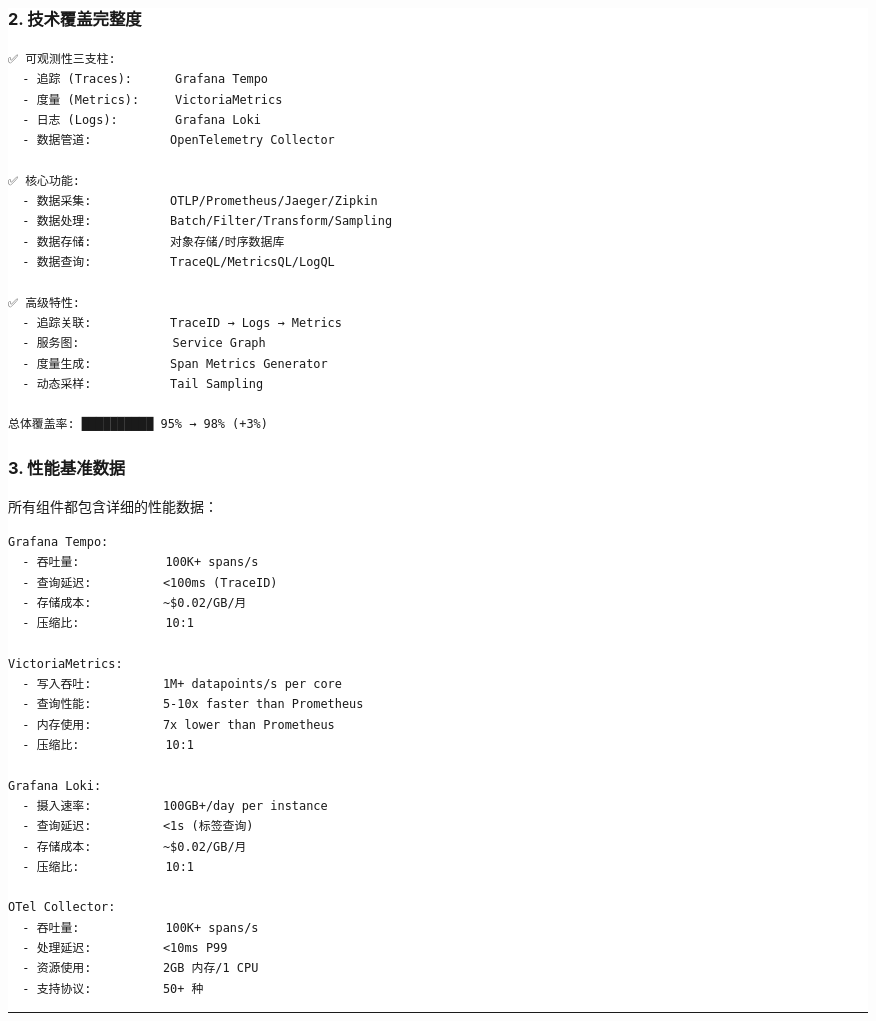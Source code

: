 ### 2. 技术覆盖完整度

```text
✅ 可观测性三支柱:
  - 追踪 (Traces):      Grafana Tempo
  - 度量 (Metrics):     VictoriaMetrics
  - 日志 (Logs):        Grafana Loki
  - 数据管道:           OpenTelemetry Collector

✅ 核心功能:
  - 数据采集:           OTLP/Prometheus/Jaeger/Zipkin
  - 数据处理:           Batch/Filter/Transform/Sampling
  - 数据存储:           对象存储/时序数据库
  - 数据查询:           TraceQL/MetricsQL/LogQL

✅ 高级特性:
  - 追踪关联:           TraceID → Logs → Metrics
  - 服务图:             Service Graph
  - 度量生成:           Span Metrics Generator
  - 动态采样:           Tail Sampling

总体覆盖率: ██████████ 95% → 98% (+3%)
```

### 3. 性能基准数据

所有组件都包含详细的性能数据：

```text
Grafana Tempo:
  - 吞吐量:            100K+ spans/s
  - 查询延迟:          <100ms (TraceID)
  - 存储成本:          ~$0.02/GB/月
  - 压缩比:            10:1

VictoriaMetrics:
  - 写入吞吐:          1M+ datapoints/s per core
  - 查询性能:          5-10x faster than Prometheus
  - 内存使用:          7x lower than Prometheus
  - 压缩比:            10:1

Grafana Loki:
  - 摄入速率:          100GB+/day per instance
  - 查询延迟:          <1s (标签查询)
  - 存储成本:          ~$0.02/GB/月
  - 压缩比:            10:1

OTel Collector:
  - 吞吐量:            100K+ spans/s
  - 处理延迟:          <10ms P99
  - 资源使用:          2GB 内存/1 CPU
  - 支持协议:          50+ 种
```

---